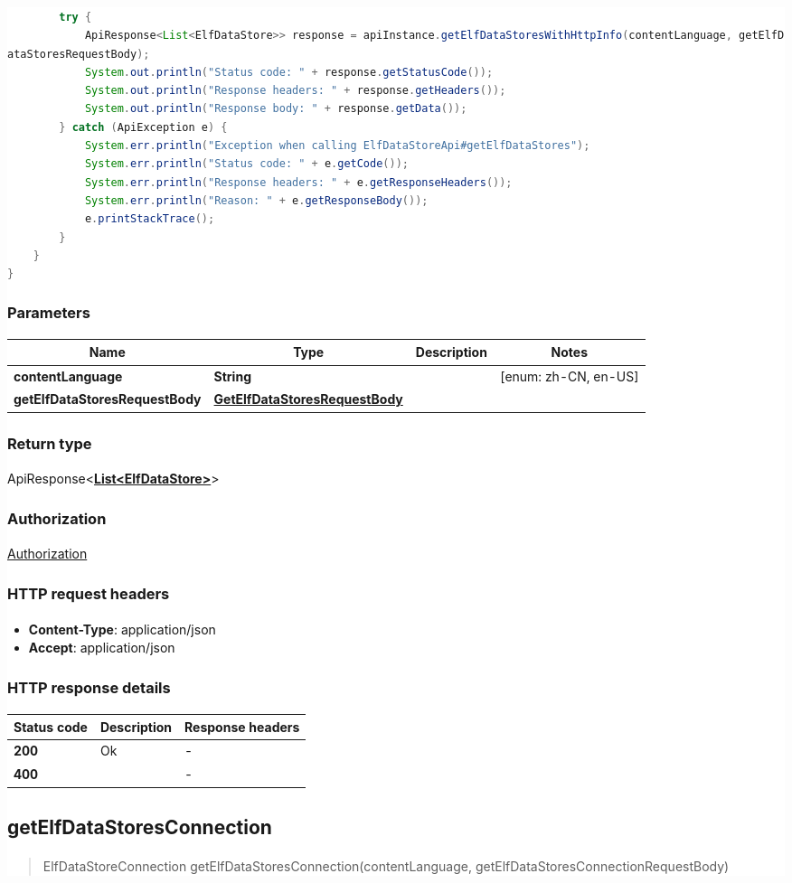 ```java
        try {
            ApiResponse<List<ElfDataStore>> response = apiInstance.getElfDataStoresWithHttpInfo(contentLanguage, getElfDataStoresRequestBody);
            System.out.println("Status code: " + response.getStatusCode());
            System.out.println("Response headers: " + response.getHeaders());
            System.out.println("Response body: " + response.getData());
        } catch (ApiException e) {
            System.err.println("Exception when calling ElfDataStoreApi#getElfDataStores");
            System.err.println("Status code: " + e.getCode());
            System.err.println("Response headers: " + e.getResponseHeaders());
            System.err.println("Reason: " + e.getResponseBody());
            e.printStackTrace();
        }
    }
}
```

### Parameters


Name | Type | Description  | Notes
------------- | ------------- | ------------- | -------------
 **contentLanguage** | **String**|  | [enum: zh-CN, en-US]
 **getElfDataStoresRequestBody** | [**GetElfDataStoresRequestBody**](GetElfDataStoresRequestBody.md)|  |

### Return type

ApiResponse<[**List&lt;ElfDataStore&gt;**](ElfDataStore.md)>


### Authorization

[Authorization](../README.md#Authorization)

### HTTP request headers

- **Content-Type**: application/json
- **Accept**: application/json

### HTTP response details
| Status code | Description | Response headers |
|-------------|-------------|------------------|
| **200** | Ok |  -  |
| **400** |  |  -  |


## getElfDataStoresConnection

> ElfDataStoreConnection getElfDataStoresConnection(contentLanguage, getElfDataStoresConnectionRequestBody)

